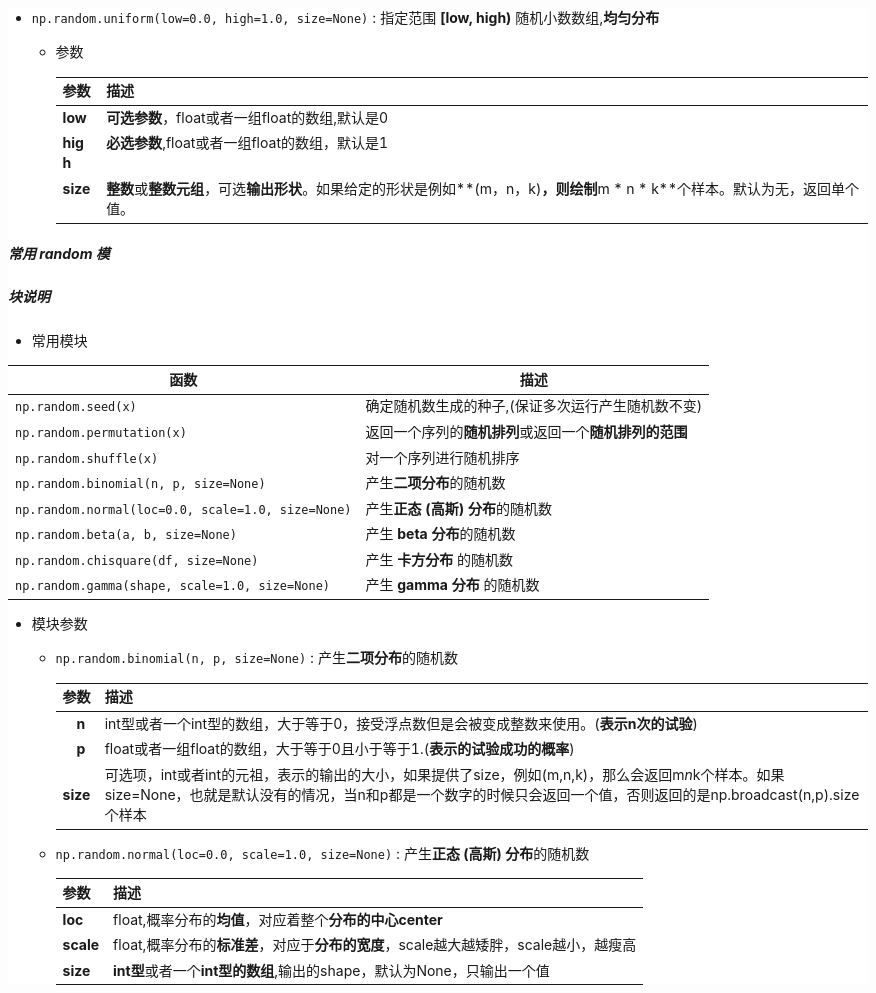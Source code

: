 + `np.random.uniform(low=0.0, high=1.0, size=None)` : 指定范围 **[low, high)** 随机小数数组,**均匀分布**

  + 参数

    | 参数     | 描述                                                         |
    | -------- | ------------------------------------------------------------ |
    | **low**  | **可选参数**，float或者一组float的数组,默认是0               |
    | **high** | **必选参数**,float或者一组float的数组，默认是1               |
    | **size** | **整数**或**整数元组**，可选**输出形状**。如果给定的形状是例如**(m，n，k)**，则绘制**m * n * k**个样本。默认为无，返回单个值。 |

    

##### 常用 random 模

##### 块说明

+ 常用模块

| 函数                                              | 描述                                                   |
| ------------------------------------------------- | ------------------------------------------------------ |
| `np.random.seed(x)`                               | 确定随机数生成的种子,(保证多次运行产生随机数不变)      |
| `np.random.permutation(x)`                        | 返回一个序列的**随机排列**或返回一个**随机排列的范围** |
| `np.random.shuffle(x)`                            | 对一个序列进行随机排序                                 |
| `np.random.binomial(n, p, size=None)`             | 产生**二项分布**的随机数                               |
| `np.random.normal(loc=0.0, scale=1.0, size=None)` | 产生**正态 (高斯) 分布**的随机数                       |
| `np.random.beta(a, b, size=None)`                 | 产生 **beta 分布**的随机数                             |
| `np.random.chisquare(df, size=None)`              | 产生 **卡方分布** 的随机数                             |
| `np.random.gamma(shape, scale=1.0, size=None)`    | 产生 **gamma 分布** 的随机数                           |

+ 模块参数

  + `np.random.binomial(n, p, size=None)` : 产生**二项分布**的随机数

    | 参数           | 描述                                                         |
    | -------------- | ------------------------------------------------------------ |
    | &emsp;**n**    | int型或者一个int型的数组，大于等于0，接受浮点数但是会被变成整数来使用。(**表示n次的试验**) |
    | &emsp;**p**    | float或者一组float的数组，大于等于0且小于等于1.(**表示的试验成功的概率**) |
    | &emsp;**size** | 可选项，int或者int的元祖，表示的输出的大小，如果提供了size，例如(m,n,k)，那么会返回m*n*k个样本。如果size=None，也就是默认没有的情况，当n和p都是一个数字的时候只会返回一个值，否则返回的是np.broadcast(n,p).size个样本 |

  + `np.random.normal(loc=0.0, scale=1.0, size=None)` : 产生**正态 (高斯) 分布**的随机数

    | 参数      | 描述                                                         |
    | --------- | ------------------------------------------------------------ |
    | **loc**   | float,概率分布的**均值**，对应着整个**分布的中心center**     |
    | **scale** | float,概率分布的**标准差**，对应于**分布的宽度**，scale越大越矮胖，scale越小，越瘦高 |
    | **size**  | **int型**或者一个**int型的数组**,输出的shape，默认为None，只输出一个值 |
